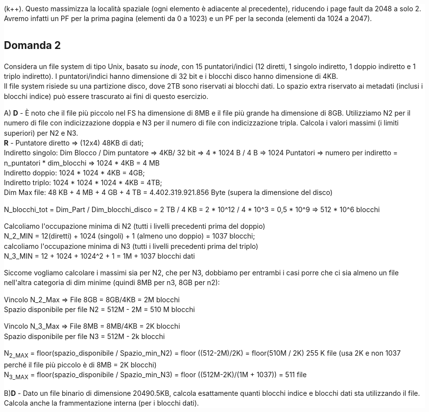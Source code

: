 (k++). Questo massimizza la località spaziale (ogni elemento è adiacente al precedente), riducendo i page fault da 2048 a solo 2.
Avremo infatti un PF per la prima pagina (elementi da 0 a 1023) e un PF per la seconda (elementi da 1024 a 2047).

## Domanda 2

Considera un file system di tipo Unix, basato su *inode*, con 15 puntatori/indici (12 diretti, 1 singolo indiretto, 1 doppio indiretto e 1 triplo indiretto). 
I puntatori/indici hanno dimensione di 32 bit e i blocchi disco hanno dimensione di 4KB.<br>
Il file system risiede su una partizione disco, dove 2TB sono riservati ai blocchi dati. 
Lo spazio extra riservato ai metadati (inclusi i blocchi indice) può essere trascurato ai fini di questo esercizio.

A) **D** - È noto che il file più piccolo nel FS ha dimensione di 8MB e il file più grande ha dimensione di 8GB. 
Utilizziamo N2 per il numero di file con indicizzazione doppia e N3 per il numero di file con indicizzazione tripla. 
Calcola i valori massimi (i limiti superiori) per N2 e N3.<br>
**R** - Puntatore diretto => (12x4) 48KB di dati;<br>
Indiretto singolo: Dim Blocco / Dim puntatore => 4KB/ 32 bit => 4 * 1024 B / 4 B => 1024 Puntatori => numero per indiretto = n_puntatori * dim_blocchi => 1024 * 4KB = 4 MB<br>
Indiretto doppio: 1024 * 1024 * 4KB = 4GB; <br>
Indiretto triplo: 1024 * 1024 * 1024 * 4KB = 4TB; <br>
Dim Max file: 48 KB + 4 MB + 4 GB + 4 TB = 4.402.319.921.856 Byte (supera la dimensione del disco)<br>

N_blocchi_tot = Dim_Part / Dim_blocchi_disco = 2 TB / 4 KB = 2 * 10^12 / 4 * 10^3 = 0,5 * 10^9 => 512 * 10^6 blocchi<br>

Calcoliamo l'occupazione minima di N2 (tutti i livelli precedenti prima del doppio)<br>
N_2_MIN = 12(diretti) + 1024 (singoli) + 1 (almeno uno doppio) = 1037 blocchi;<br>
calcoliamo l'occupazione minima di N3 (tutti i livelli precedenti prima del triplo)<br>
N_3_MIN = 12 + 1024 + 1024^2 + 1 = 1M + 1037 blocchi dati

Siccome vogliamo calcolare i massimi sia per N2, che per N3, dobbiamo per entrambi i casi porre che ci sia almeno un file 
nell'altra categoria di dim minime (quindi 8MB per n3, 8GB per n2):<br>

Vincolo N_2_Max => File 8GB = 8GB/4KB = 2M blocchi<br>
Spazio disponibile per file N2 = 512M - 2M = 510 M blocchi

Vincolo N_3_Max => File 8MB = 8MB/4KB = 2K blocchi<br>
Spazio disponibile per file N3 = 512M - 2k blocchi



N<sub>2_MAX</sub> = floor(spazio_disponibile / Spazio_min_N2) = floor ((512-2M)/2K) = floor(510M / 2K) 255 K file (usa 2K e non 1037 perché il file più piccolo è di 8MB = 2K blocchi)<br>
N<sub>3_MAX</sub> = floor(spazio_disponibile / Spazio_min_N3) = floor ((512M-2K)/(1M + 1037)) = 511 file <br> 

B)**D** - Dato un file binario di dimensione 20490.5KB, calcola esattamente quanti blocchi indice e blocchi dati sta utilizzando il file. <br>
Calcola anche la frammentazione interna (per i blocchi dati).<br>
